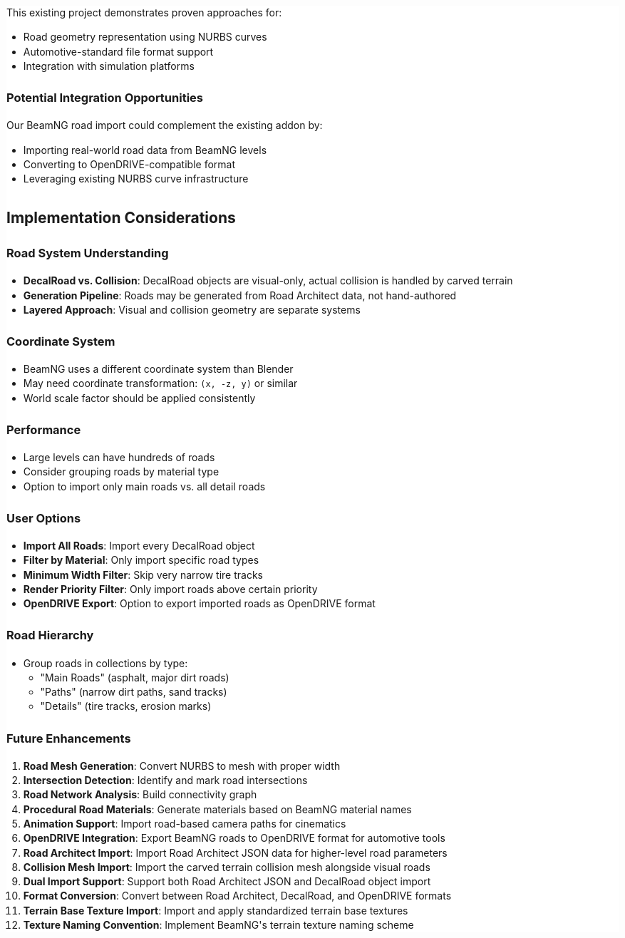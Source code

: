 This existing project demonstrates proven approaches for:
- Road geometry representation using NURBS curves
- Automotive-standard file format support
- Integration with simulation platforms

### Potential Integration Opportunities
Our BeamNG road import could complement the existing addon by:
- Importing real-world road data from BeamNG levels
- Converting to OpenDRIVE-compatible format
- Leveraging existing NURBS curve infrastructure

## Implementation Considerations

### Road System Understanding
- **DecalRoad vs. Collision**: DecalRoad objects are visual-only, actual collision is handled by carved terrain
- **Generation Pipeline**: Roads may be generated from Road Architect data, not hand-authored
- **Layered Approach**: Visual and collision geometry are separate systems

### Coordinate System
- BeamNG uses a different coordinate system than Blender
- May need coordinate transformation: `(x, -z, y)` or similar
- World scale factor should be applied consistently

### Performance
- Large levels can have hundreds of roads
- Consider grouping roads by material type
- Option to import only main roads vs. all detail roads

### User Options
- **Import All Roads**: Import every DecalRoad object
- **Filter by Material**: Only import specific road types
- **Minimum Width Filter**: Skip very narrow tire tracks
- **Render Priority Filter**: Only import roads above certain priority
- **OpenDRIVE Export**: Option to export imported roads as OpenDRIVE format

### Road Hierarchy
- Group roads in collections by type:
  - "Main Roads" (asphalt, major dirt roads)
  - "Paths" (narrow dirt paths, sand tracks)
  - "Details" (tire tracks, erosion marks)

### Future Enhancements
1. **Road Mesh Generation**: Convert NURBS to mesh with proper width
2. **Intersection Detection**: Identify and mark road intersections
3. **Road Network Analysis**: Build connectivity graph
4. **Procedural Road Materials**: Generate materials based on BeamNG material names
5. **Animation Support**: Import road-based camera paths for cinematics
6. **OpenDRIVE Integration**: Export BeamNG roads to OpenDRIVE format for automotive tools
7. **Road Architect Import**: Import Road Architect JSON data for higher-level road parameters
8. **Collision Mesh Import**: Import the carved terrain collision mesh alongside visual roads
9. **Dual Import Support**: Support both Road Architect JSON and DecalRoad object import
10. **Format Conversion**: Convert between Road Architect, DecalRoad, and OpenDRIVE formats
11. **Terrain Base Texture Import**: Import and apply standardized terrain base textures
12. **Texture Naming Convention**: Implement BeamNG's terrain texture naming scheme
